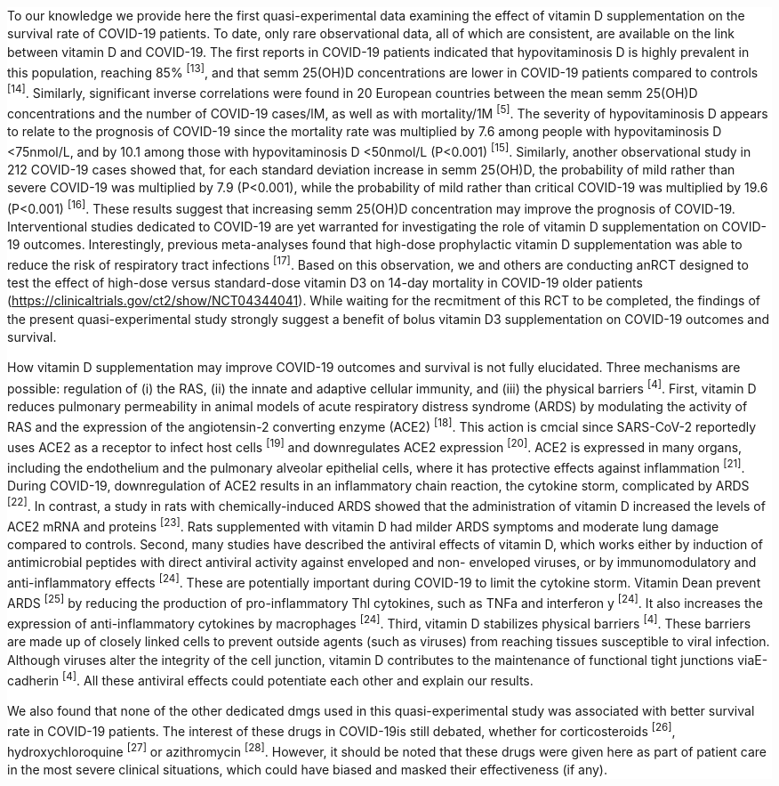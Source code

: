 To our knowledge we provide here the first quasi-experimental data examining the effect of vitamin D supplementation on the survival rate of COVID-19 patients. To date, only rare observational data, all of which are consistent, are available on the link between vitamin D and COVID-19. The first reports in COVID-19 patients indicated that hypovitaminosis D is highly prevalent in this population, reaching 85% <sup>[13]</sup>, and that semm 25(OH)D concentrations are lower in COVID-19 patients compared to controls <sup>[14]</sup>. Similarly, significant inverse correlations were found in 20 European countries between the mean semm 25(OH)D concentrations and the number of COVID-19 cases/lM, as well as with mortality/1M <sup>[5]</sup>. The severity of hypovitaminosis D appears to relate to the prognosis of COVID-19 since the mortality rate was multiplied by 7.6 among people with hypovitaminosis D <75nmol/L, and by 10.1 among those with hypovitaminosis D <50nmol/L (P<0.001) <sup>[15]</sup>. Similarly, another observational study in 212 COVID-19 cases showed that, for each standard deviation increase in semm 25(OH)D, the probability of mild rather than severe COVID-19 was multiplied by 7.9 (P<0.001), while the probability of mild rather than critical COVID-19 was multiplied by 19.6 (P<0.001) <sup>[16]</sup>. These results suggest that increasing semm 25(OH)D concentration may improve the prognosis of COVID-19. Interventional studies dedicated to COVID-19 are yet warranted for investigating the role of vitamin D supplementation on COVID-19 outcomes. Interestingly, previous meta-analyses found that high-dose prophylactic vitamin D supplementation was able to reduce the risk of respiratory tract infections <sup>[17]</sup>. Based on this observation, we and others are conducting anRCT designed to test the effect of high-dose versus standard-dose vitamin D3 on 14-day mortality in COVID-19 older patients (https://clinicaltrials.gov/ct2/show/NCT04344041). While waiting for the recmitment of this RCT to be completed, the findings of the present quasi-experimental study strongly suggest a benefit of bolus vitamin D3 supplementation on COVID-19 outcomes and survival.

How vitamin D supplementation may improve COVID-19 outcomes and survival is not fully elucidated. Three mechanisms are possible: regulation of (i) the RAS, (ii) the innate and adaptive cellular immunity, and (iii) the physical barriers <sup>[4]</sup>. First, vitamin D reduces pulmonary permeability in animal models of acute respiratory distress syndrome (ARDS) by modulating the activity of RAS and the expression of the angiotensin-2 converting enzyme (ACE2) <sup>[18]</sup>. This action is cmcial since SARS-CoV-2 reportedly uses ACE2 as a receptor to infect host cells <sup>[19]</sup> and downregulates ACE2 expression <sup>[20]</sup>. ACE2 is expressed in many organs, including the endothelium and the pulmonary alveolar epithelial cells, where it has protective effects against inflammation <sup>[21]</sup>. During COVID-19, downregulation of ACE2 results in an inflammatory chain reaction, the cytokine storm, complicated by ARDS <sup>[22]</sup>. In contrast, a study in rats with chemically-induced ARDS showed that the administration of vitamin D increased the levels of ACE2 mRNA and proteins <sup>[23]</sup>. Rats supplemented with vitamin D had milder ARDS symptoms and moderate lung damage compared to controls. Second, many studies have described the antiviral effects of vitamin D, which works either by induction of antimicrobial peptides with direct antiviral activity against enveloped and non- enveloped viruses, or by immunomodulatory and anti-inflammatory effects <sup>[24]</sup>. These are potentially important during COVID-19 to limit the cytokine storm. Vitamin Dean prevent ARDS <sup>[25]</sup> by reducing the production of pro-inflammatory Thl cytokines, such as TNFa and interferon y <sup>[24]</sup>. It also increases the expression of anti-inflammatory cytokines by macrophages <sup>[24]</sup>. Third, vitamin D stabilizes physical barriers <sup>[4]</sup>. These barriers are made up of closely linked cells to prevent outside agents (such as viruses) from reaching tissues susceptible to viral infection. Although viruses alter the integrity of the cell junction, vitamin D contributes to the maintenance of functional tight junctions viaE-cadherin <sup>[4]</sup>. All these antiviral effects could potentiate each other and explain our results.

We also found that none of the other dedicated dmgs used in this quasi-experimental study was associated with better survival rate in COVID-19 patients. The interest of these drugs in COVID-19is still debated, whether for corticosteroids <sup>[26]</sup>, hydroxychloroquine <sup>[27]</sup> or azithromycin <sup>[28]</sup>. However, it should be noted that these drugs were given here as part of patient care in the most severe clinical situations, which could have biased and masked their effectiveness (if any).
